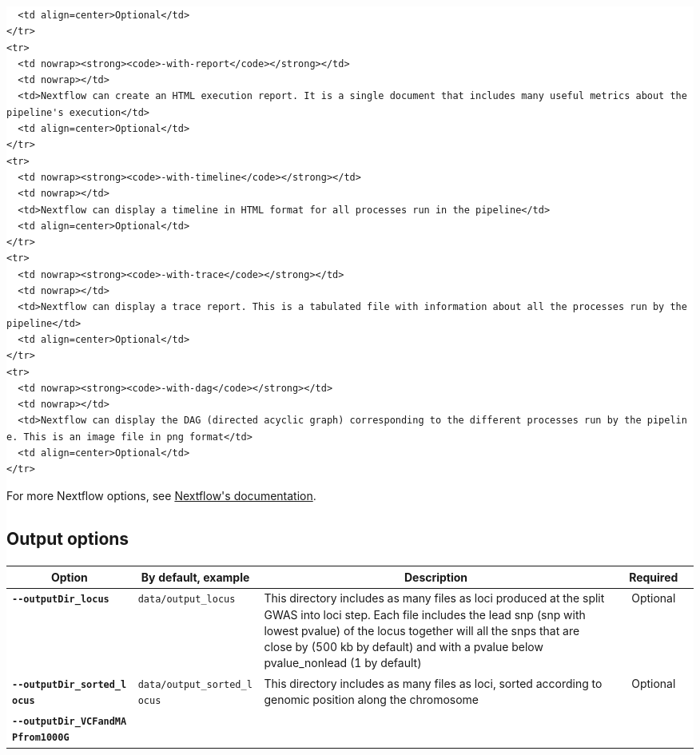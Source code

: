       <td align=center>Optional</td>
    </tr>
    <tr>
      <td nowrap><strong><code>-with-report</code></strong></td>
      <td nowrap></td>
      <td>Nextflow can create an HTML execution report. It is a single document that includes many useful metrics about the pipeline's execution</td>
      <td align=center>Optional</td>
    </tr>
    <tr>
      <td nowrap><strong><code>-with-timeline</code></strong></td>
      <td nowrap></td>
      <td>Nextflow can display a timeline in HTML format for all processes run in the pipeline</td>
      <td align=center>Optional</td>
    </tr>
    <tr>
      <td nowrap><strong><code>-with-trace</code></strong></td>
      <td nowrap></td>
      <td>Nextflow can display a trace report. This is a tabulated file with information about all the processes run by the pipeline</td>
      <td align=center>Optional</td>
    </tr>
    <tr>
      <td nowrap><strong><code>-with-dag</code></strong></td>
      <td nowrap></td>
      <td>Nextflow can display the DAG (directed acyclic graph) corresponding to the different processes run by the pipeline. This is an image file in png format</td>
      <td align=center>Optional</td>
    </tr>
  </tbody>
</table>

For more Nextflow options, see [Nextflow's documentation](https://www.nextflow.io/docs/latest/cli.html#run).

## Output options

<table>
  <thead>
    <tr>
      <th width=150px>Option</th>
      <th width=150px>By default, example</th>
      <th width=450px>Description</th>
      <th width=90px>Required</th>
    </tr>
  </thead>
  <tbody>
    <tr>
      <td nowrap><strong><code>--outputDir_locus</code></strong></td>
      <td nowrap><code>data/output_locus</code></td>
      <td>This directory includes as many files as loci produced at the split GWAS into loci step. Each file includes the lead snp (snp with lowest pvalue) of the locus together will all the snps that are close by (500 kb by default) and with a pvalue below pvalue_nonlead (1 by default)</td>
      <td align=center>Optional</td>
    </tr>
    <tr>
      <td nowrap><strong><code>--outputDir_sorted_locus</code></strong></td>
      <td nowrap><code>data/output_sorted_locus</code></td>
      <td>This directory includes as many files as loci, sorted according to genomic position along the chromosome</td>
      <td align=center>Optional</td>
    </tr>
    <tr>
      <td nowrap><strong><code>--outputDir_VCFandMAPfrom1000G</code></strong></td>